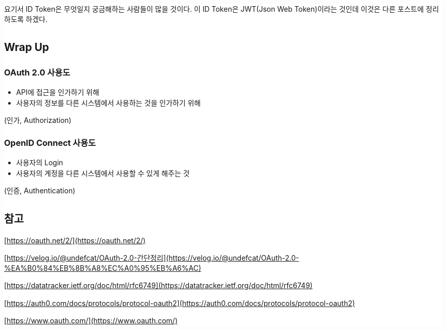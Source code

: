 요기서 ID Token은 무엇일지 궁금해하는 사람들이 많을 것이다. 이 ID Token은 JWT(Json Web Token)이라는  것인데 이것은 다른 포스트에 정리하도록 하겠다.

## Wrap Up

### OAuth 2.0 사용도

- API에 접근을 인가하기 위해
- 사용자의 정보를 다른 시스템에서 사용하는 것을 인가하기 위해

(인가, Authorization)

### OpenID Connect 사용도

- 사용자의 Login
- 사용자의 계정을 다른 시스템에서 사용할 수 있게 해주는 것

(인증, Authentication)

## 참고

[https://oauth.net/2/](https://oauth.net/2/)

[https://velog.io/@undefcat/OAuth-2.0-간단정리](https://velog.io/@undefcat/OAuth-2.0-%EA%B0%84%EB%8B%A8%EC%A0%95%EB%A6%AC)

[https://datatracker.ietf.org/doc/html/rfc6749](https://datatracker.ietf.org/doc/html/rfc6749)

[https://auth0.com/docs/protocols/protocol-oauth2](https://auth0.com/docs/protocols/protocol-oauth2)

[https://www.oauth.com/](https://www.oauth.com/)